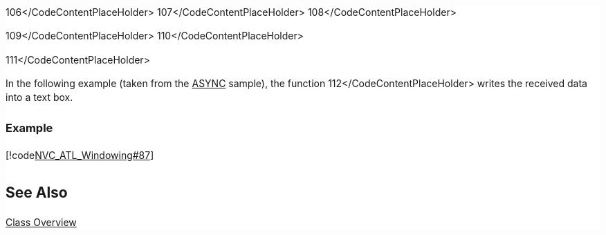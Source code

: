  <CodeContentPlaceHolder>106\</CodeContentPlaceHolder>  <CodeContentPlaceHolder>107\</CodeContentPlaceHolder> <CodeContentPlaceHolder>108\</CodeContentPlaceHolder>  
  
 <CodeContentPlaceHolder>109\</CodeContentPlaceHolder>  <CodeContentPlaceHolder>110\</CodeContentPlaceHolder>  
  
 <CodeContentPlaceHolder>111\</CodeContentPlaceHolder>  
  
 In the following example (taken from the [ASYNC](../vs140/visual-c---samples.md) sample), the function <CodeContentPlaceHolder>112\</CodeContentPlaceHolder> writes the received data into a text box.  
  
### Example  
 [!code[NVC_ATL_Windowing#87](../vs140/codesnippet/CPP/cbindstatuscallback-class_2.h)]  
  
## See Also  
 [Class Overview](../vs140/atl-class-overview.md)
